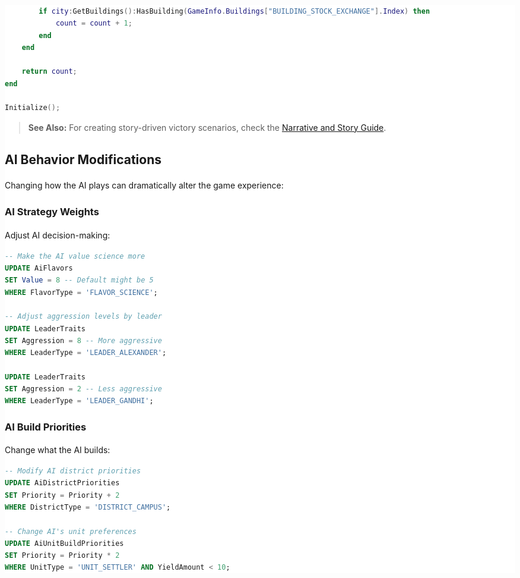 ```lua
        if city:GetBuildings():HasBuilding(GameInfo.Buildings["BUILDING_STOCK_EXCHANGE"].Index) then
            count = count + 1;
        end
    end
    
    return count;
end

Initialize();
```

> **See Also:** For creating story-driven victory scenarios, check the [Narrative and Story Guide](./narrative-and-story.md#victory-narratives).

## AI Behavior Modifications

Changing how the AI plays can dramatically alter the game experience:

### AI Strategy Weights

Adjust AI decision-making:

```sql
-- Make the AI value science more
UPDATE AiFlavors
SET Value = 8 -- Default might be 5
WHERE FlavorType = 'FLAVOR_SCIENCE';

-- Adjust aggression levels by leader
UPDATE LeaderTraits
SET Aggression = 8 -- More aggressive
WHERE LeaderType = 'LEADER_ALEXANDER';

UPDATE LeaderTraits
SET Aggression = 2 -- Less aggressive
WHERE LeaderType = 'LEADER_GANDHI';
```

### AI Build Priorities

Change what the AI builds:

```sql
-- Modify AI district priorities
UPDATE AiDistrictPriorities
SET Priority = Priority + 2
WHERE DistrictType = 'DISTRICT_CAMPUS';

-- Change AI's unit preferences
UPDATE AiUnitBuildPriorities
SET Priority = Priority * 2
WHERE UnitType = 'UNIT_SETTLER' AND YieldAmount < 10;
```
